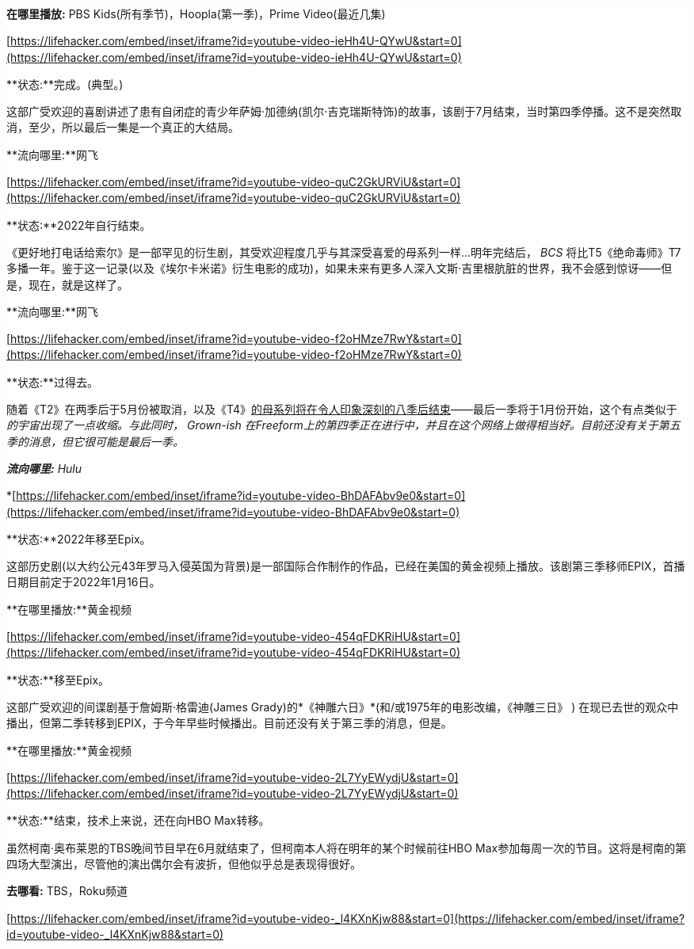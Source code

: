 **在哪里播放:** PBS Kids(所有季节)，Hoopla(第一季)，Prime Video(最近几集)

 [https://lifehacker.com/embed/inset/iframe?id=youtube-video-ieHh4U-QYwU&start=0](https://lifehacker.com/embed/inset/iframe?id=youtube-video-ieHh4U-QYwU&start=0) 

**状态:**完成。(典型。)

这部广受欢迎的喜剧讲述了患有自闭症的青少年萨姆·加德纳(凯尔·吉克瑞斯特饰)的故事，该剧于7月结束，当时第四季停播。这不是突然取消，至少，所以最后一集是一个真正的大结局。

**流向哪里:**网飞

 [https://lifehacker.com/embed/inset/iframe?id=youtube-video-quC2GkURViU&start=0](https://lifehacker.com/embed/inset/iframe?id=youtube-video-quC2GkURViU&start=0) 

**状态:**2022年自行结束。

《更好地打电话给索尔》是一部罕见的衍生剧，其受欢迎程度几乎与其深受喜爱的母系列一样...明年完结后， *BCS* 将比T5《绝命毒师》T7多播一年。鉴于这一记录(以及《埃尔卡米诺》衍生电影的成功)，如果未来有更多人深入文斯·吉里根肮脏的世界，我不会感到惊讶——但是，现在，就是这样了。

**流向哪里:**网飞

 [https://lifehacker.com/embed/inset/iframe?id=youtube-video-f2oHMze7RwY&start=0](https://lifehacker.com/embed/inset/iframe?id=youtube-video-f2oHMze7RwY&start=0) 

**状态:**过得去。

随着《T2》在两季后于5月份被取消，以及《T4》[的母系列将在令人印象深刻的八季后结束](https://www.newsweek.com/blackish-season-8-release-date-canceled-abc-1594513)——最后一季将于1月份开始，这个有点类似于*的宇宙出现了一点收缩。与此同时， *Grown-ish* 在Freeform上的第四季正在进行中，并且在这个网络上做得相当好。目前还没有关于第五季的消息，但它很可能是最后一季。*

***流向哪里:** Hulu*

 *[https://lifehacker.com/embed/inset/iframe?id=youtube-video-BhDAFAbv9e0&start=0](https://lifehacker.com/embed/inset/iframe?id=youtube-video-BhDAFAbv9e0&start=0) 

**状态:**2022年移至Epix。

这部历史剧(以大约公元43年罗马入侵英国为背景)是一部国际合作制作的作品，已经在美国的黄金视频上播放。该剧第三季移师EPIX，首播日期目前定于2022年1月16日。

**在哪里播放:**黄金视频

 [https://lifehacker.com/embed/inset/iframe?id=youtube-video-454qFDKRiHU&start=0](https://lifehacker.com/embed/inset/iframe?id=youtube-video-454qFDKRiHU&start=0) 

**状态:**移至Epix。

这部广受欢迎的间谍剧基于詹姆斯·格雷迪(James Grady)的*《神雕六日》*(和/或1975年的电影改编，《神雕三日》 ) 在现已去世的观众中播出，但第二季转移到EPIX，于今年早些时候播出。目前还没有关于第三季的消息，但是。

**在哪里播放:**黄金视频

 [https://lifehacker.com/embed/inset/iframe?id=youtube-video-2L7YyEWydjU&start=0](https://lifehacker.com/embed/inset/iframe?id=youtube-video-2L7YyEWydjU&start=0) 

**状态:**结束，技术上来说，还在向HBO Max转移。

虽然柯南·奥布莱恩的TBS晚间节目早在6月就结束了，但柯南本人将在明年的某个时候前往HBO Max参加每周一次的节目。这将是柯南的第四场大型演出，尽管他的演出偶尔会有波折，但他似乎总是表现得很好。

**去哪看:** TBS，Roku频道

 [https://lifehacker.com/embed/inset/iframe?id=youtube-video-_l4KXnKjw88&start=0](https://lifehacker.com/embed/inset/iframe?id=youtube-video-_l4KXnKjw88&start=0) 

